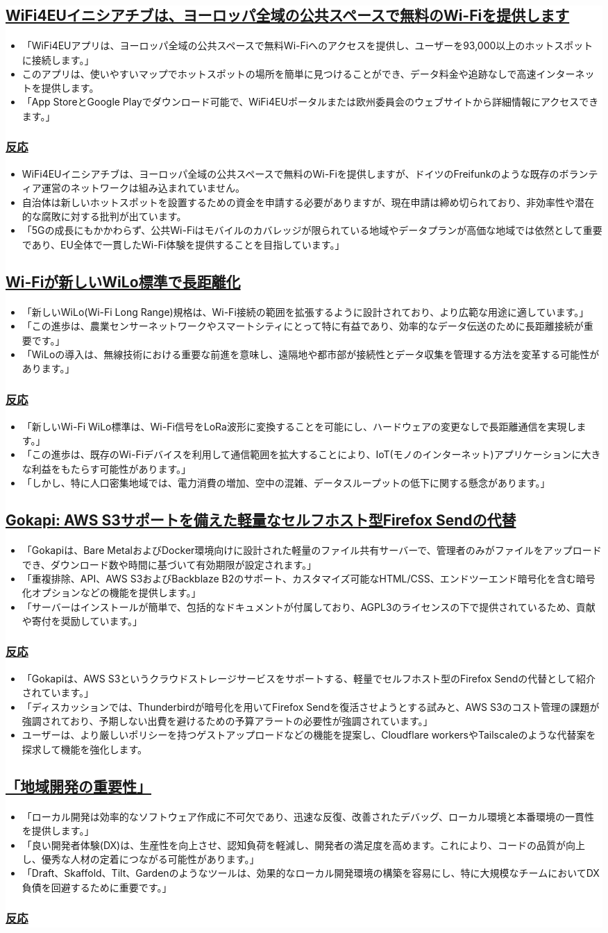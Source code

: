 ## [WiFi4EUイニシアチブは、ヨーロッパ全域の公共スペースで無料のWi-Fiを提供します](https://hadea.ec.europa.eu/programmes/connecting-europe-facility/wifi4eu/download-wifi4eu-app_en)

- 「WiFi4EUアプリは、ヨーロッパ全域の公共スペースで無料Wi-Fiへのアクセスを提供し、ユーザーを93,000以上のホットスポットに接続します。」
- このアプリは、使いやすいマップでホットスポットの場所を簡単に見つけることができ、データ料金や追跡なしで高速インターネットを提供します。
- 「App StoreとGoogle Playでダウンロード可能で、WiFi4EUポータルまたは欧州委員会のウェブサイトから詳細情報にアクセスできます。」

### [反応](https://news.ycombinator.com/item?id=41756842)

- WiFi4EUイニシアチブは、ヨーロッパ全域の公共スペースで無料のWi-Fiを提供しますが、ドイツのFreifunkのような既存のボランティア運営のネットワークは組み込まれていません。
- 自治体は新しいホットスポットを設置するための資金を申請する必要がありますが、現在申請は締め切られており、非効率性や潜在的な腐敗に対する批判が出ています。
- 「5Gの成長にもかかわらず、公共Wi-Fiはモバイルのカバレッジが限られている地域やデータプランが高価な地域では依然として重要であり、EU全体で一貫したWi-Fi体験を提供することを目指しています。」

## [Wi-Fiが新しいWiLo標準で長距離化](https://spectrum.ieee.org/wi-fi-lora-hybrid)

- 「新しいWiLo(Wi-Fi Long Range)規格は、Wi-Fi接続の範囲を拡張するように設計されており、より広範な用途に適しています。」
- 「この進歩は、農業センサーネットワークやスマートシティにとって特に有益であり、効率的なデータ伝送のために長距離接続が重要です。」
- 「WiLoの導入は、無線技術における重要な前進を意味し、遠隔地や都市部が接続性とデータ収集を管理する方法を変革する可能性があります。」

### [反応](https://news.ycombinator.com/item?id=41756023)

- 「新しいWi-Fi WiLo標準は、Wi-Fi信号をLoRa波形に変換することを可能にし、ハードウェアの変更なしで長距離通信を実現します。」
- 「この進歩は、既存のWi-Fiデバイスを利用して通信範囲を拡大することにより、IoT(モノのインターネット)アプリケーションに大きな利益をもたらす可能性があります。」
- 「しかし、特に人口密集地域では、電力消費の増加、空中の混雑、データスループットの低下に関する懸念があります。」

## [Gokapi: AWS S3サポートを備えた軽量なセルフホスト型Firefox Sendの代替](https://github.com/Forceu/Gokapi)

- 「Gokapiは、Bare MetalおよびDocker環境向けに設計された軽量のファイル共有サーバーで、管理者のみがファイルをアップロードでき、ダウンロード数や時間に基づいて有効期限が設定されます。」
- 「重複排除、API、AWS S3およびBackblaze B2のサポート、カスタマイズ可能なHTML/CSS、エンドツーエンド暗号化を含む暗号化オプションなどの機能を提供します。」
- 「サーバーはインストールが簡単で、包括的なドキュメントが付属しており、AGPL3のライセンスの下で提供されているため、貢献や寄付を奨励しています。」

### [反応](https://news.ycombinator.com/item?id=41754628)

- 「Gokapiは、AWS S3というクラウドストレージサービスをサポートする、軽量でセルフホスト型のFirefox Sendの代替として紹介されています。」
- 「ディスカッションでは、Thunderbirdが暗号化を用いてFirefox Sendを復活させようとする試みと、AWS S3のコスト管理の課題が強調されており、予期しない出費を避けるための予算アラートの必要性が強調されています。」
- ユーザーは、より厳しいポリシーを持つゲストアップロードなどの機能を提案し、Cloudflare workersやTailscaleのような代替案を探求して機能を強化します。

## [「地域開発の重要性」](https://fastpaced.com/articles/local-development/)

- 「ローカル開発は効率的なソフトウェア作成に不可欠であり、迅速な反復、改善されたデバッグ、ローカル環境と本番環境の一貫性を提供します。」
- 「良い開発者体験(DX)は、生産性を向上させ、認知負荷を軽減し、開発者の満足度を高めます。これにより、コードの品質が向上し、優秀な人材の定着につながる可能性があります。」
- 「Draft、Skaffold、Tilt、Gardenのようなツールは、効果的なローカル開発環境の構築を容易にし、特に大規模なチームにおいてDX負債を回避するために重要です。」

### [反応](https://news.ycombinator.com/item?id=41756277)
